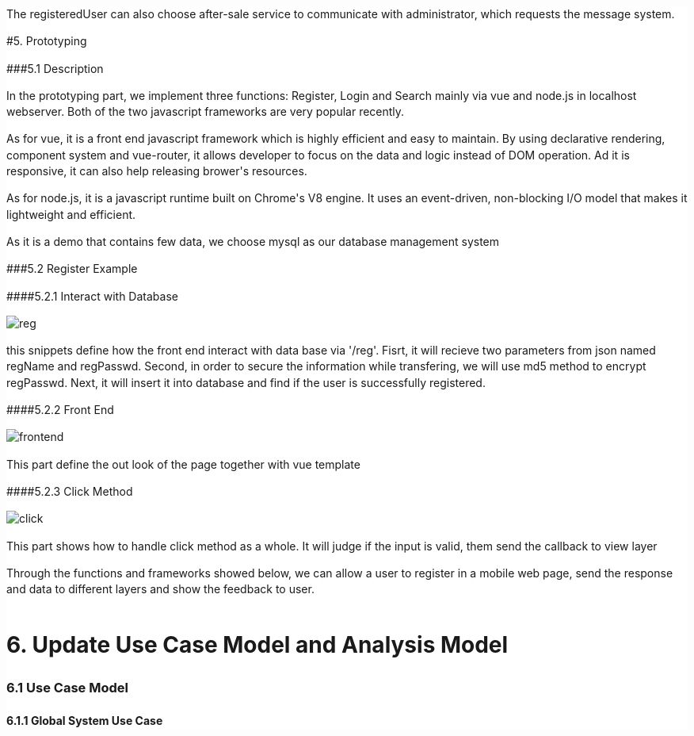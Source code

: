 The registeredUser can also choose after-sale service to communicate with administrator, which requests the message system.





#5. Prototyping

###5.1 Description

In the prototyping part, we implement three functions: Register, Login and Search mainly via vue and node.js in localhost webserver. Both of the two javascript frameworks are very popular recently.

As for vue, it is a front end javascript framework which is highly efficient and easy to maintain. By using declarative rendering, component system and vue-router, it allows developer to focus on the data and logic instead of DOM operation. Ad it is responsive, it can also help releasing brower's resources.

As for node.js, it is a javascript runtime built on Chrome's V8 engine. It uses an event-driven, non-blocking I/O model that makes it lightweight and efficient.

As it is a demo that contains few data, we choose mysql as our database management system

###5.2 Register Example

####5.2.1 Interact with Database

![reg](images/reg.png)

this snippets define how the front end interact with data base via '/reg'. Fisrt, it will recieve two parameters from json named regName and regPasswd. Second, in order to secure the information while transfering, we will use md5 method to encrypt regPasswd. Next, it will insert it into database and find if the user is successfully registered.

####5.2.2 Front End

![frontend](images/frontend.png)

This part define the out look of the page together with vue template

####5.2.3 Click Method

![click](images/clickmethod.png)

This part shows how to handle click method as a whole. It will judge if the input is valid, them send the callback to view layer

Through the functions and frameworks showed below, we can allow a user to register in a mobile web page, send the response and data to different layers and show the feedback to user.





# 6. Update Use Case Model and Analysis Model

### 6.1 Use Case Model

#### 6.1.1 Global System Use Case
